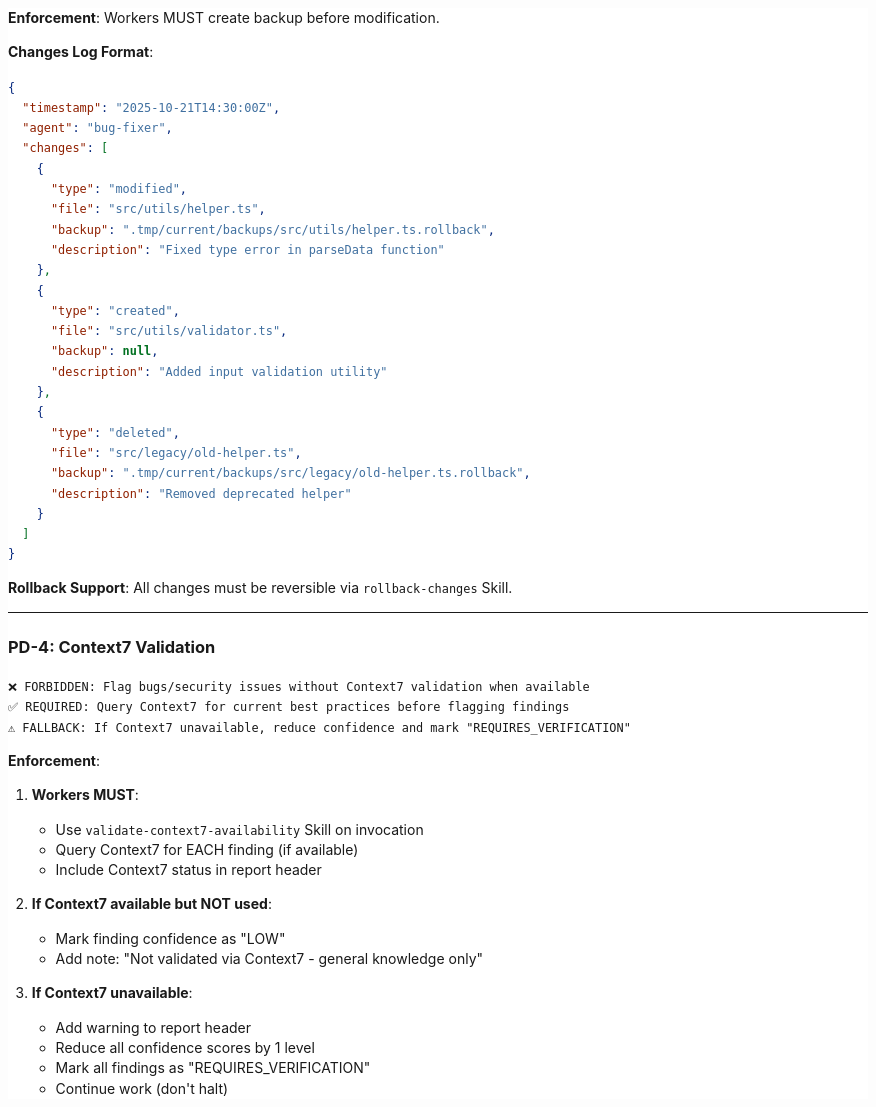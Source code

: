 **Enforcement**: Workers MUST create backup before modification.

**Changes Log Format**:
```json
{
  "timestamp": "2025-10-21T14:30:00Z",
  "agent": "bug-fixer",
  "changes": [
    {
      "type": "modified",
      "file": "src/utils/helper.ts",
      "backup": ".tmp/current/backups/src/utils/helper.ts.rollback",
      "description": "Fixed type error in parseData function"
    },
    {
      "type": "created",
      "file": "src/utils/validator.ts",
      "backup": null,
      "description": "Added input validation utility"
    },
    {
      "type": "deleted",
      "file": "src/legacy/old-helper.ts",
      "backup": ".tmp/current/backups/src/legacy/old-helper.ts.rollback",
      "description": "Removed deprecated helper"
    }
  ]
}
```

**Rollback Support**: All changes must be reversible via `rollback-changes` Skill.

---

### PD-4: Context7 Validation

```
❌ FORBIDDEN: Flag bugs/security issues without Context7 validation when available
✅ REQUIRED: Query Context7 for current best practices before flagging findings
⚠️ FALLBACK: If Context7 unavailable, reduce confidence and mark "REQUIRES_VERIFICATION"
```

**Enforcement**:

1. **Workers MUST**:
   - Use `validate-context7-availability` Skill on invocation
   - Query Context7 for EACH finding (if available)
   - Include Context7 status in report header

2. **If Context7 available but NOT used**:
   - Mark finding confidence as "LOW"
   - Add note: "Not validated via Context7 - general knowledge only"

3. **If Context7 unavailable**:
   - Add warning to report header
   - Reduce all confidence scores by 1 level
   - Mark all findings as "REQUIRES_VERIFICATION"
   - Continue work (don't halt)
